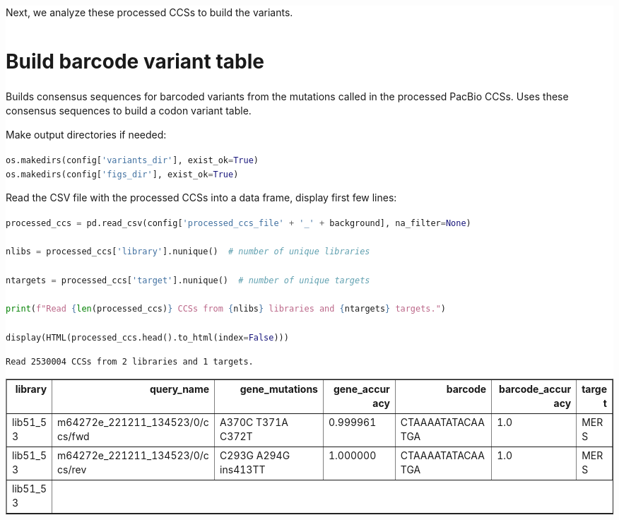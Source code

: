 
Next, we analyze these processed CCSs to build the variants.

# Build barcode variant table
Builds consensus sequences for barcoded variants from the mutations called in the processed PacBio CCSs.
Uses these consensus sequences to build a codon variant table.

Make output directories if needed:


```python
os.makedirs(config['variants_dir'], exist_ok=True)
os.makedirs(config['figs_dir'], exist_ok=True)
```

Read the CSV file with the processed CCSs into a data frame, display first few lines:


```python
processed_ccs = pd.read_csv(config['processed_ccs_file' + '_' + background], na_filter=None)

nlibs = processed_ccs['library'].nunique()  # number of unique libraries

ntargets = processed_ccs['target'].nunique()  # number of unique targets

print(f"Read {len(processed_ccs)} CCSs from {nlibs} libraries and {ntargets} targets.")

display(HTML(processed_ccs.head().to_html(index=False)))
```

    Read 2530004 CCSs from 2 libraries and 1 targets.



<table border="1" class="dataframe">
  <thead>
    <tr style="text-align: right;">
      <th>library</th>
      <th>query_name</th>
      <th>gene_mutations</th>
      <th>gene_accuracy</th>
      <th>barcode</th>
      <th>barcode_accuracy</th>
      <th>target</th>
    </tr>
  </thead>
  <tbody>
    <tr>
      <td>lib51_53</td>
      <td>m64272e_221211_134523/0/ccs/fwd</td>
      <td>A370C T371A C372T</td>
      <td>0.999961</td>
      <td>CTAAAATATACAATGA</td>
      <td>1.0</td>
      <td>MERS</td>
    </tr>
    <tr>
      <td>lib51_53</td>
      <td>m64272e_221211_134523/0/ccs/rev</td>
      <td>C293G A294G ins413TT</td>
      <td>1.000000</td>
      <td>CTAAAATATACAATGA</td>
      <td>1.0</td>
      <td>MERS</td>
    </tr>
    <tr>
      <td>lib51_53</td>